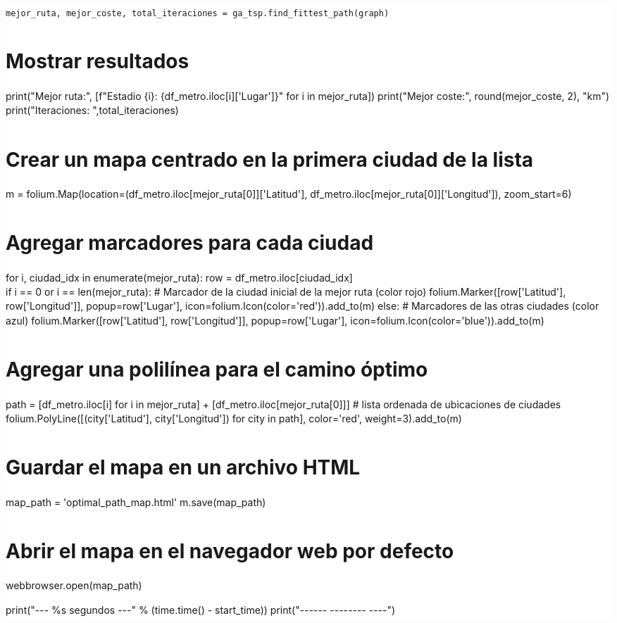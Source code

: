     mejor_ruta, mejor_coste, total_iteraciones = ga_tsp.find_fittest_path(graph)


   # Mostrar resultados
print("Mejor ruta:", [f"Estadio {i}: {df_metro.iloc[i]['Lugar']}" for i in mejor_ruta])
print("Mejor coste:", round(mejor_coste, 2), "km")
print("Iteraciones: ",total_iteraciones)

# Crear un mapa centrado en la primera ciudad de la lista
m = folium.Map(location=(df_metro.iloc[mejor_ruta[0]]['Latitud'], df_metro.iloc[mejor_ruta[0]]['Longitud']), zoom_start=6)

# Agregar marcadores para cada ciudad
for i, ciudad_idx in enumerate(mejor_ruta):
    row = df_metro.iloc[ciudad_idx]  
    if i == 0 or i == len(mejor_ruta):
        # Marcador de la ciudad inicial de la mejor ruta (color rojo)
        folium.Marker([row['Latitud'], row['Longitud']], popup=row['Lugar'], icon=folium.Icon(color='red')).add_to(m)
    else:
        # Marcadores de las otras ciudades (color azul)
        folium.Marker([row['Latitud'], row['Longitud']], popup=row['Lugar'], icon=folium.Icon(color='blue')).add_to(m)


# Agregar una polilínea para el camino óptimo
path = [df_metro.iloc[i] for i in mejor_ruta] + [df_metro.iloc[mejor_ruta[0]]]  # lista ordenada de ubicaciones de ciudades
folium.PolyLine([(city['Latitud'], city['Longitud']) for city in path], color='red', weight=3).add_to(m)

# Guardar el mapa en un archivo HTML
map_path = 'optimal_path_map.html'
m.save(map_path)

# Abrir el mapa en el navegador web por defecto
webbrowser.open(map_path)

print("--- %s segundos ---" % (time.time() - start_time))
print("------ -------- ----")

